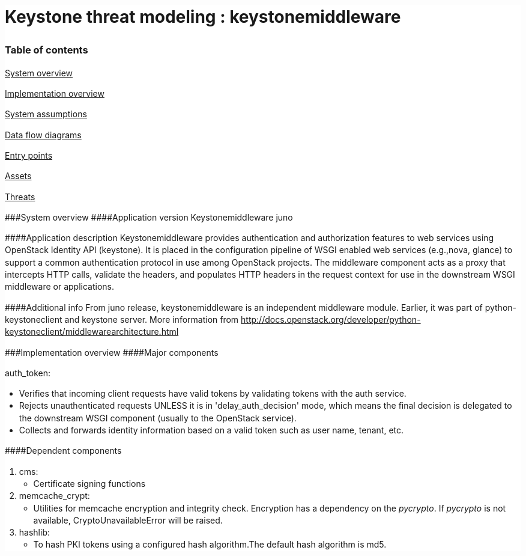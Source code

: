 Keystone threat modeling : keystonemiddleware
=========================================
### Table of contents
[System overview](#system)

[Implementation overview](#implementation)

[System assumptions](#assumption)

[Data flow diagrams](#dfd)

[Entry points](#entry)

[Assets](#asset)

[Threats](#threats)

<a name="system"/>
###System overview
####Application version
Keystonemiddleware juno

####Application description
Keystonemiddleware provides authentication and authorization features to web
services using OpenStack Identity API (keystone). It is placed in the
configuration pipeline of WSGI enabled web services (e.g.,nova, glance) to
support a common authentication protocol in use among OpenStack projects. The
middleware component acts as a proxy that intercepts HTTP calls, validate the
headers, and populates HTTP headers in the request context for use in the
downstream WSGI middleware or applications.

####Additional info
From juno release, keystonemiddleware is an independent middleware module.
Earlier, it was part of python-keystoneclient and keystone server. More
information from
http://docs.openstack.org/developer/python-keystoneclient/middlewarearchitecture.html

<a name="implementation"/>
###Implementation overview
####Major components

auth_token:
 - Verifies that incoming client requests have valid tokens by validating
   tokens with the auth service.
 - Rejects unauthenticated requests UNLESS it is in 'delay_auth_decision'
   mode, which means the final decision is delegated to the downstream WSGI
   component (usually to the OpenStack service).
 - Collects and forwards identity information based on a valid token
   such as user name, tenant, etc.

####Dependent components
1. cms:
   - Certificate signing functions
2. memcache_crypt:
   - Utilities for memcache encryption and integrity check. Encryption has a
     dependency on the *pycrypto*. If *pycrypto* is not available,
     CryptoUnavailableError will be raised.
3. hashlib:
   - To hash PKI tokens using a configured hash algorithm.The default hash
     algorithm is md5.
